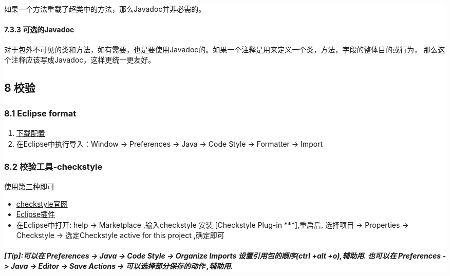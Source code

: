 如果一个方法重载了超类中的方法，那么Javadoc并非必需的。

#### 7.3.3 可选的Javadoc

对于包外不可见的类和方法，如有需要，也是要使用Javadoc的。如果一个注释是用来定义一个类，方法，字段的整体目的或行为， 那么这个注释应该写成Javadoc，这样更统一更友好。



## 8 校验

### 8.1 Eclipse format

 1. [下载配置](https://code.google.com/p/google-styleguide/source/browse/trunk/eclipse-java-google-style.xml)
 2. 在Eclipse中执行导入：Window -> Preferences -> Java -> Code Style -> Formatter -> Import

### 8.2 校验工具-checkstyle

使用第三种即可

 * [checkstyle官网](http://checkstyle.sourceforge.net/)
 * [Eclipse插件](http://eclipse-cs.sourceforge.net/#!/)
 * 在Eclipse中打开: help -> Marketplace ,输入checkstyle 安装 [Checkstyle Plug-in ***],重启后, 选择项目 -> Properties -> Checkstyle -> 选定Checkstyle active for this project ,确定即可
##### [Tip]:可以在 Preferences -> Java -> Code Style -> Organize Imports 设置引用包的顺序(ctrl +alt +o),辅助用. 也可以在 Preferences -> Java -> Editor -> Save Actions -> 可以选择部分保存的动作 ,辅助用.




